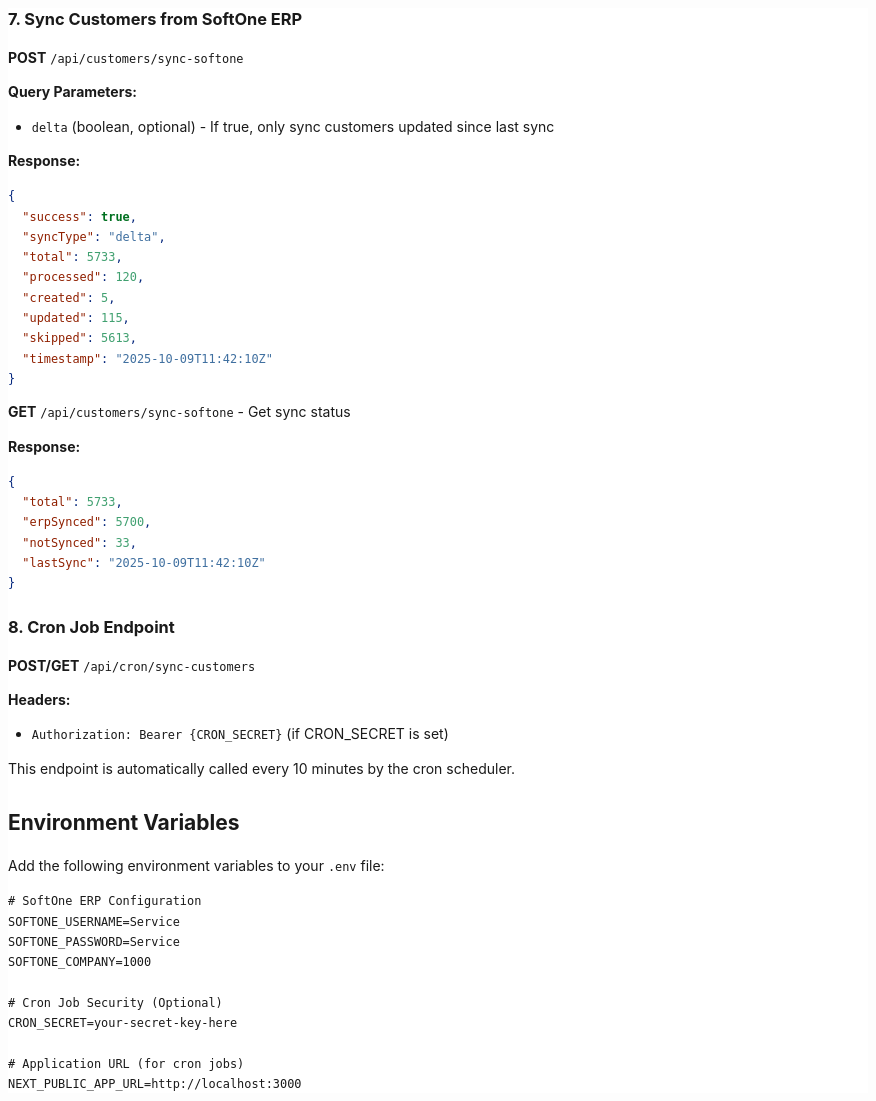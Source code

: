 ### 7. Sync Customers from SoftOne ERP
**POST** `/api/customers/sync-softone`

**Query Parameters:**
- `delta` (boolean, optional) - If true, only sync customers updated since last sync

**Response:**
```json
{
  "success": true,
  "syncType": "delta",
  "total": 5733,
  "processed": 120,
  "created": 5,
  "updated": 115,
  "skipped": 5613,
  "timestamp": "2025-10-09T11:42:10Z"
}
```

**GET** `/api/customers/sync-softone` - Get sync status

**Response:**
```json
{
  "total": 5733,
  "erpSynced": 5700,
  "notSynced": 33,
  "lastSync": "2025-10-09T11:42:10Z"
}
```

### 8. Cron Job Endpoint
**POST/GET** `/api/cron/sync-customers`

**Headers:**
- `Authorization: Bearer {CRON_SECRET}` (if CRON_SECRET is set)

This endpoint is automatically called every 10 minutes by the cron scheduler.

## Environment Variables

Add the following environment variables to your `.env` file:

```env
# SoftOne ERP Configuration
SOFTONE_USERNAME=Service
SOFTONE_PASSWORD=Service
SOFTONE_COMPANY=1000

# Cron Job Security (Optional)
CRON_SECRET=your-secret-key-here

# Application URL (for cron jobs)
NEXT_PUBLIC_APP_URL=http://localhost:3000
```
